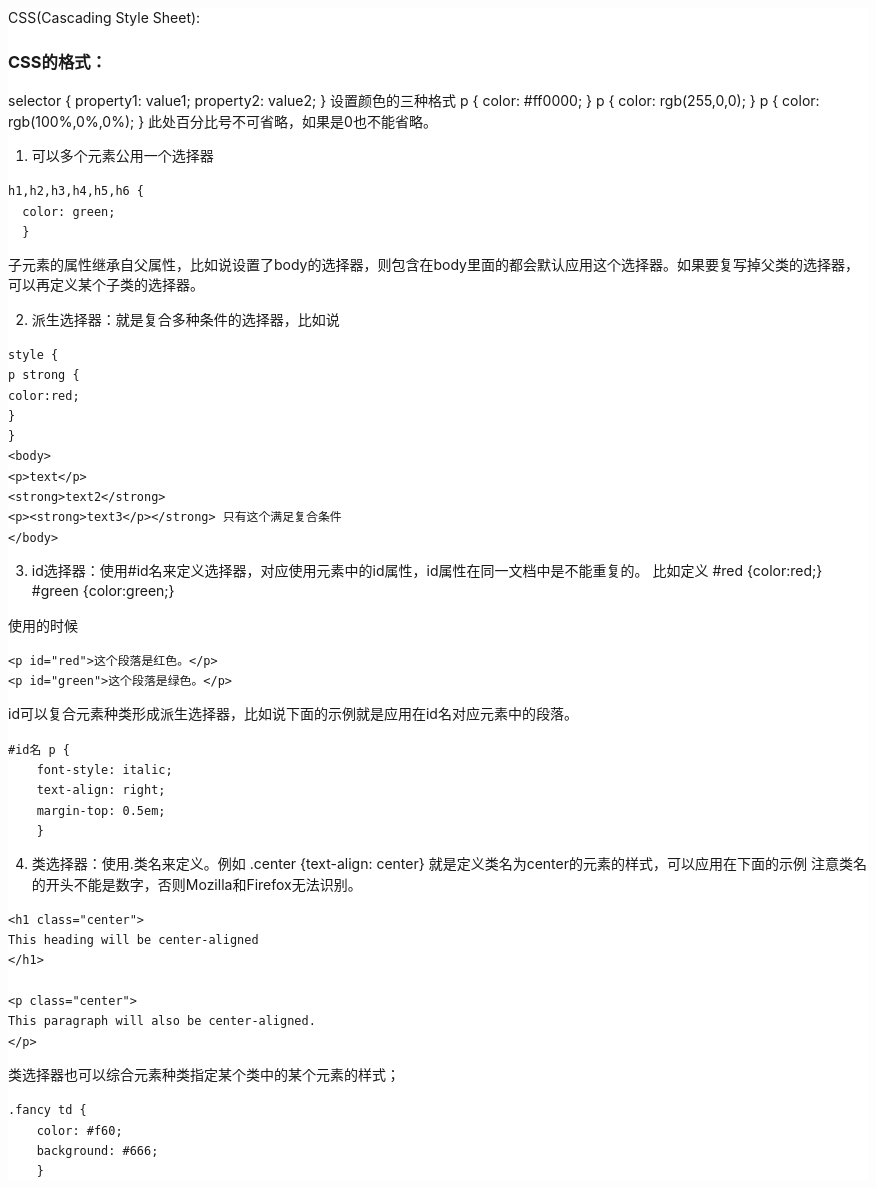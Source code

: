 CSS(Cascading Style Sheet):
### CSS的格式：
selector { property1: value1; property2: value2; }
设置颜色的三种格式
p { color: #ff0000; }
p { color: rgb(255,0,0); }
p { color: rgb(100%,0%,0%); } 此处百分比号不可省略，如果是0也不能省略。

1. 可以多个元素公用一个选择器
```
h1,h2,h3,h4,h5,h6 {
  color: green;
  }
```

子元素的属性继承自父属性，比如说设置了body的选择器，则包含在body里面的都会默认应用这个选择器。如果要复写掉父类的选择器，可以再定义某个子类的选择器。


2. 派生选择器：就是复合多种条件的选择器，比如说
```
style {
p strong {
color:red;
}
}
<body>
<p>text</p>
<strong>text2</strong>
<p><strong>text3</p></strong> 只有这个满足复合条件
</body>
```
3. id选择器：使用#id名来定义选择器，对应使用元素中的id属性，id属性在同一文档中是不能重复的。
比如定义
#red {color:red;}
#green {color:green;}

使用的时候
```
<p id="red">这个段落是红色。</p>
<p id="green">这个段落是绿色。</p>
```
id可以复合元素种类形成派生选择器，比如说下面的示例就是应用在id名对应元素中的段落。
```
#id名 p {
	font-style: italic;
	text-align: right;
	margin-top: 0.5em;
	}
```
4. 类选择器：使用.类名来定义。例如
.center {text-align: center}	就是定义类名为center的元素的样式，可以应用在下面的示例
注意类名的开头不能是数字，否则Mozilla和Firefox无法识别。
```
<h1 class="center">
This heading will be center-aligned
</h1>

<p class="center">
This paragraph will also be center-aligned.
</p>
```
类选择器也可以综合元素种类指定某个类中的某个元素的样式；
```
.fancy td {
	color: #f60;
	background: #666;
	}
```
